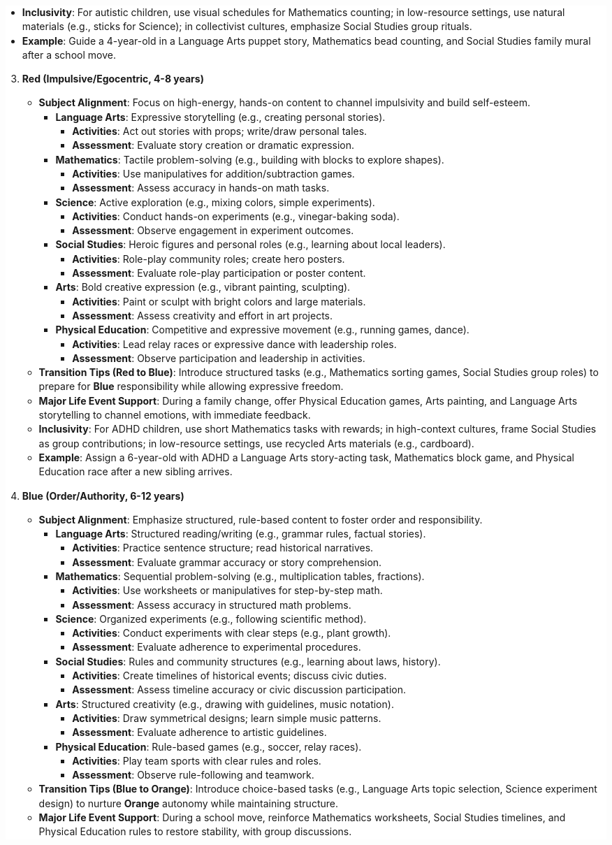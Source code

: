    - **Inclusivity**: For autistic children, use visual schedules for Mathematics counting; in low-resource settings, use natural materials (e.g., sticks for Science); in collectivist cultures, emphasize Social Studies group rituals.  
   - **Example**: Guide a 4-year-old in a Language Arts puppet story, Mathematics bead counting, and Social Studies family mural after a school move.

3. **Red (Impulsive/Egocentric, 4-8 years)**  
   - **Subject Alignment**: Focus on high-energy, hands-on content to channel impulsivity and build self-esteem.  
     - **Language Arts**: Expressive storytelling (e.g., creating personal stories).  
       - **Activities**: Act out stories with props; write/draw personal tales.  
       - **Assessment**: Evaluate story creation or dramatic expression.  
     - **Mathematics**: Tactile problem-solving (e.g., building with blocks to explore shapes).  
       - **Activities**: Use manipulatives for addition/subtraction games.  
       - **Assessment**: Assess accuracy in hands-on math tasks.  
     - **Science**: Active exploration (e.g., mixing colors, simple experiments).  
       - **Activities**: Conduct hands-on experiments (e.g., vinegar-baking soda).  
       - **Assessment**: Observe engagement in experiment outcomes.  
     - **Social Studies**: Heroic figures and personal roles (e.g., learning about local leaders).  
       - **Activities**: Role-play community roles; create hero posters.  
       - **Assessment**: Evaluate role-play participation or poster content.  
     - **Arts**: Bold creative expression (e.g., vibrant painting, sculpting).  
       - **Activities**: Paint or sculpt with bright colors and large materials.  
       - **Assessment**: Assess creativity and effort in art projects.  
     - **Physical Education**: Competitive and expressive movement (e.g., running games, dance).  
       - **Activities**: Lead relay races or expressive dance with leadership roles.  
       - **Assessment**: Observe participation and leadership in activities.  
   - **Transition Tips (Red to Blue)**: Introduce structured tasks (e.g., Mathematics sorting games, Social Studies group roles) to prepare for **Blue** responsibility while allowing expressive freedom.  
   - **Major Life Event Support**: During a family change, offer Physical Education games, Arts painting, and Language Arts storytelling to channel emotions, with immediate feedback.  
   - **Inclusivity**: For ADHD children, use short Mathematics tasks with rewards; in high-context cultures, frame Social Studies as group contributions; in low-resource settings, use recycled Arts materials (e.g., cardboard).  
   - **Example**: Assign a 6-year-old with ADHD a Language Arts story-acting task, Mathematics block game, and Physical Education race after a new sibling arrives.

4. **Blue (Order/Authority, 6-12 years)**  
   - **Subject Alignment**: Emphasize structured, rule-based content to foster order and responsibility.  
     - **Language Arts**: Structured reading/writing (e.g., grammar rules, factual stories).  
       - **Activities**: Practice sentence structure; read historical narratives.  
       - **Assessment**: Evaluate grammar accuracy or story comprehension.  
     - **Mathematics**: Sequential problem-solving (e.g., multiplication tables, fractions).  
       - **Activities**: Use worksheets or manipulatives for step-by-step math.  
       - **Assessment**: Assess accuracy in structured math problems.  
     - **Science**: Organized experiments (e.g., following scientific method).  
       - **Activities**: Conduct experiments with clear steps (e.g., plant growth).  
       - **Assessment**: Evaluate adherence to experimental procedures.  
     - **Social Studies**: Rules and community structures (e.g., learning about laws, history).  
       - **Activities**: Create timelines of historical events; discuss civic duties.  
       - **Assessment**: Assess timeline accuracy or civic discussion participation.  
     - **Arts**: Structured creativity (e.g., drawing with guidelines, music notation).  
       - **Activities**: Draw symmetrical designs; learn simple music patterns.  
       - **Assessment**: Evaluate adherence to artistic guidelines.  
     - **Physical Education**: Rule-based games (e.g., soccer, relay races).  
       - **Activities**: Play team sports with clear rules and roles.  
       - **Assessment**: Observe rule-following and teamwork.  
   - **Transition Tips (Blue to Orange)**: Introduce choice-based tasks (e.g., Language Arts topic selection, Science experiment design) to nurture **Orange** autonomy while maintaining structure.  
   - **Major Life Event Support**: During a school move, reinforce Mathematics worksheets, Social Studies timelines, and Physical Education rules to restore stability, with group discussions.  